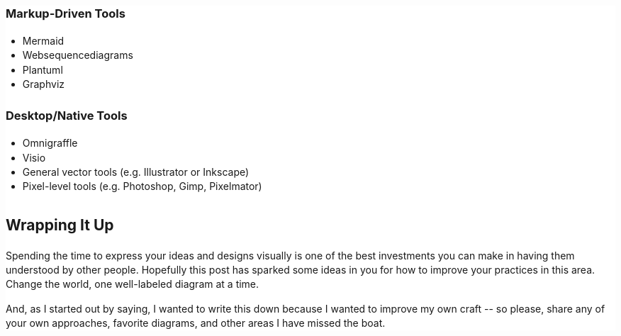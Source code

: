 ### Markup-Driven Tools

-   Mermaid
-   Websequencediagrams
-   Plantuml
-   Graphviz

### Desktop/Native Tools

-   Omnigraffle
-   Visio
-   General vector tools (e.g. Illustrator or Inkscape)
-   Pixel-level tools (e.g. Photoshop, Gimp, Pixelmator)


## Wrapping It Up

Spending the time to express your ideas and designs visually is one of the best investments you can make in having them understood by other people.
Hopefully this post has sparked some ideas in you for how to improve your practices in this area. Change the world, one well-labeled diagram at a time.

And, as I started out by saying, I wanted to write this down because I wanted to improve my own craft -- so please, share any of your own approaches, favorite diagrams, and other areas I have missed the boat.

